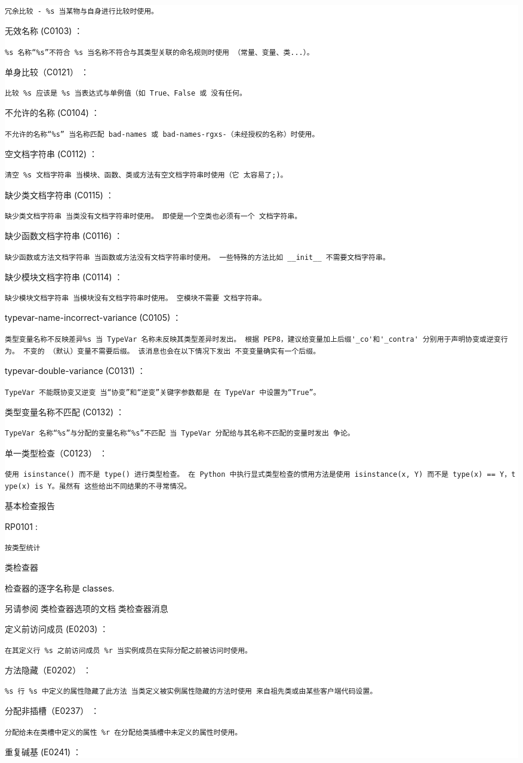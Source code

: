     冗余比较 - %s 当某物与自身进行比较时使用。
无效名称 (C0103) ：

    %s 名称“%s”不符合 %s 当名称不符合与其类型关联的命名规则时使用 （常量、变量、类...）。
单身比较（C0121） ：

    比较 %s 应该是 %s 当表达式与单例值（如 True、False 或 没有任何。
不允许的名称 (C0104) ：

    不允许的名称“%s” 当名称匹配 bad-names 或 bad-names-rgxs-（未经授权的名称）时使用。
空文档字符串 (C0112) ：

    清空 %s 文档字符串 当模块、函数、类或方法有空文档字符串时使用（它 太容易了;)。
缺少类文档字符串 (C0115) ：

    缺少类文档字符串 当类没有文档字符串时使用。 即使是一个空类也必须有一个 文档字符串。
缺少函数文档字符串 (C0116) ：

    缺少函数或方法文档字符串 当函数或方法没有文档字符串时使用。 一些特殊的方法比如 __init__ 不需要文档字符串。
缺少模块文档字符串 (C0114) ：

    缺少模块文档字符串 当模块没有文档字符串时使用。 空模块不需要 文档字符串。
typevar-name-incorrect-variance (C0105) ：

    类型变量名称不反映差异%s 当 TypeVar 名称未反映其类型差异时发出。 根据 PEP8，建议给变量加上后缀'_co'和'_contra' 分别用于声明协变或逆变行为。 不变的 （默认）变量不需要后缀。 该消息也会在以下情况下发出 不变变量确实有一个后缀。
typevar-double-variance (C0131) ：

    TypeVar 不能既协变又逆变 当“协变”和“逆变”关键字参数都是 在 TypeVar 中设置为“True”。
类型变量名称不匹配 (C0132) ：

    TypeVar 名称“%s”与分配的变量名称“%s”不匹配 当 TypeVar 分配给与其名称不匹配的变量时发出 争论。
单一类型检查（C0123） ：

    使用 isinstance() 而不是 type() 进行类型检查。 在 Python 中执行显式类型检查的惯用方法是使用 isinstance(x, Y) 而不是 type(x) == Y，type(x) is Y。虽然有 这些给出不同结果的不寻常情况。

基本检查报告

RP0101 :

    按类型统计

类检查器

检查器的逐字名称是 classes.

另请参阅 类检查器选项的文档
类检查器消息

定义前访问成员 (E0203) ：

    在其定义行 %s 之前访问成员 %r 当实例成员在实际分配之前被访问时使用。
方法隐藏（E0202） ：

    %s 行 %s 中定义的属性隐藏了此方法 当类定义被实例属性隐藏的方法时使用 来自祖先类或由某些客户端代码设置。
分配非插槽（E0237） ：

    分配给未在类槽中定义的属性 %r 在分配给类插槽中未定义的属性时使用。
重复碱基 (E0241) ：
